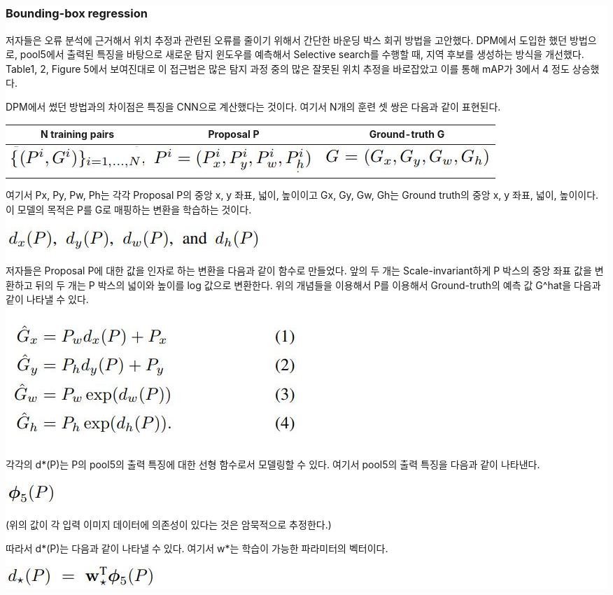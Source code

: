 

### Bounding-box regression

저자들은 오류 분석에 근거해서 위치 추정과 관련된 오류를 줄이기 위해서 간단한 바운딩 박스 회귀 방법을 고안했다. DPM에서 도입한 했던 방법으로, pool5에서 출력된 특징을 바탕으로 새로운 탐지 윈도우를 예측해서 Selective search를 수행할 때, 지역 후보를 생성하는 방식을 개선했다. Table1, 2, Figure 5에서 보여진대로 이 접근법은 많은 탐지 과정 중의 많은 잘못된 위치 추정을 바로잡았고 이를 통해 mAP가 3에서 4 정도 상승했다. 

DPM에서 썼던 방법과의 차이점은 특징을 CNN으로 계산했다는 것이다. 여기서 N개의 훈련 셋 쌍은 다음과 같이 표현된다. 

| N training pairs                                             | Proposal P                                                   | Ground-truth G                                               |
| ------------------------------------------------------------ | ------------------------------------------------------------ | ------------------------------------------------------------ |
| ![](./Figure/Rich_feature_hierarchies_for_accurate_object_detection_and_semantic_segmentation11.JPG) | ![](./Figure/Rich_feature_hierarchies_for_accurate_object_detection_and_semantic_segmentation12.JPG) | ![](./Figure/Rich_feature_hierarchies_for_accurate_object_detection_and_semantic_segmentation13.JPG) |

여기서 Px, Py, Pw, Ph는 각각 Proposal P의 중앙 x, y 좌표, 넓이, 높이이고 Gx, Gy, Gw, Gh는 Ground truth의 중앙 x, y 좌표, 넓이, 높이이다. 이 모델의 목적은 P를 G로 매핑하는 변환을 학습하는 것이다. 

![](./Figure/Rich_feature_hierarchies_for_accurate_object_detection_and_semantic_segmentation14.JPG)

저자들은 Proposal P에 대한 값을 인자로 하는 변환을 다음과 같이 함수로 만들었다. 앞의 두 개는 Scale-invariant하게 P 박스의 중앙 좌표 값을 변환하고 뒤의 두 개는 P 박스의 넓이와 높이를 log 값으로 변환한다. 위의 개념들을 이용해서 P를 이용해서 Ground-truth의 예측 값 G^hat을 다음과 같이 나타낼 수 있다. 

![](./Figure/Rich_feature_hierarchies_for_accurate_object_detection_and_semantic_segmentation15.JPG)

각각의 d\*(P)는 P의 pool5의 출력 특징에 대한 선형 함수로서 모델링할 수 있다. 여기서  pool5의 출력 특징을 다음과 같이 나타낸다.

![](./Figure/Rich_feature_hierarchies_for_accurate_object_detection_and_semantic_segmentation16.JPG)

(위의 값이 각 입력 이미지 데이터에 의존성이 있다는 것은 암묵적으로 추정한다.)

따라서 d*(P)는 다음과 같이 나타낼 수 있다. 여기서 w\*는 학습이 가능한 파라미터의 벡터이다. 

![](./Figure/Rich_feature_hierarchies_for_accurate_object_detection_and_semantic_segmentation17.JPG)
